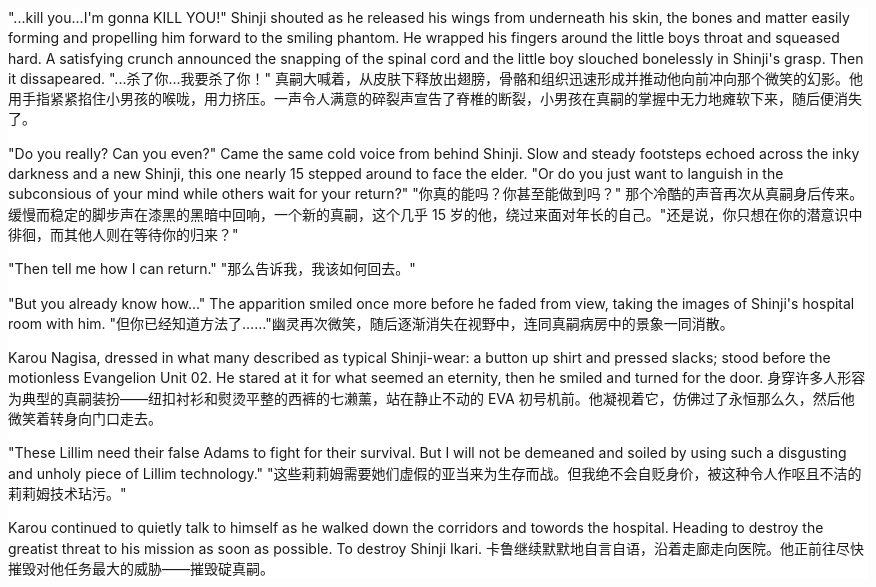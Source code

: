 "...kill you...I'm gonna KILL YOU!" Shinji shouted as he released his wings from underneath his skin, the bones and matter easily forming and propelling him forward to the smiling phantom. He wrapped his fingers around the little boys throat and squeased hard. A satisfying crunch announced the snapping of the spinal cord and the little boy slouched bonelessly in Shinji's grasp. Then it dissapeared.
"...杀了你...我要杀了你！" 真嗣大喊着，从皮肤下释放出翅膀，骨骼和组织迅速形成并推动他向前冲向那个微笑的幻影。他用手指紧紧掐住小男孩的喉咙，用力挤压。一声令人满意的碎裂声宣告了脊椎的断裂，小男孩在真嗣的掌握中无力地瘫软下来，随后便消失了。

"Do you really? Can you even?" Came the same cold voice from behind Shinji. Slow and steady footsteps echoed across the inky darkness and a new Shinji, this one nearly 15 stepped around to face the elder. "Or do you just want to languish in the subconsious of your mind while others wait for your return?"
"你真的能吗？你甚至能做到吗？" 那个冷酷的声音再次从真嗣身后传来。缓慢而稳定的脚步声在漆黑的黑暗中回响，一个新的真嗣，这个几乎 15 岁的他，绕过来面对年长的自己。"还是说，你只想在你的潜意识中徘徊，而其他人则在等待你的归来？"

"Then tell me how I can return."
"那么告诉我，我该如何回去。"

"But you already know how..." The apparition smiled once more before he faded from view, taking the images of Shinji's hospital room with him.
"但你已经知道方法了……"幽灵再次微笑，随后逐渐消失在视野中，连同真嗣病房中的景象一同消散。

Karou Nagisa, dressed in what many described as typical Shinji-wear: a button up shirt and pressed slacks; stood before the motionless Evangelion Unit 02. He stared at it for what seemed an eternity, then he smiled and turned for the door.
身穿许多人形容为典型的真嗣装扮——纽扣衬衫和熨烫平整的西裤的七濑薰，站在静止不动的 EVA 初号机前。他凝视着它，仿佛过了永恒那么久，然后他微笑着转身向门口走去。

"These Lillim need their false Adams to fight for their survival. But I will not be demeaned and soiled by using such a disgusting and unholy piece of Lillim technology."
"这些莉莉姆需要她们虚假的亚当来为生存而战。但我绝不会自贬身价，被这种令人作呕且不洁的莉莉姆技术玷污。"

Karou continued to quietly talk to himself as he walked down the corridors and towords the hospital. Heading to destroy the greatist threat to his mission as soon as possible. To destroy Shinji Ikari.
卡鲁继续默默地自言自语，沿着走廊走向医院。他正前往尽快摧毁对他任务最大的威胁——摧毁碇真嗣。

